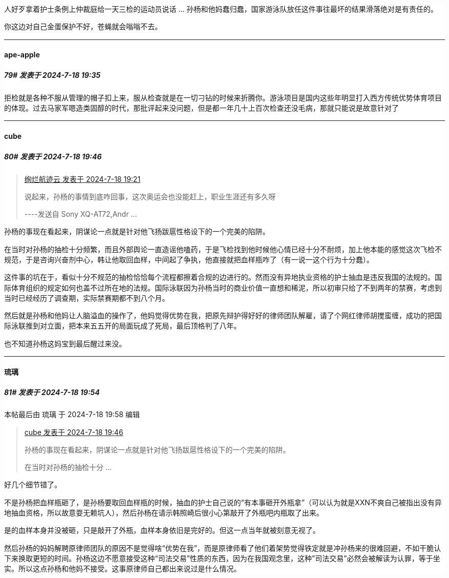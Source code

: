 人好歹拿着护士条例上仲裁庭给一天三检的运动员说话 ...</blockquote>
孙杨和他妈蠢归蠢，国家游泳队放任这件事往最坏的结果滑落绝对是有责任的。

你这边对自己金蛋保护不好，苍蝇就会嗡嗡不去。


*****

####  ape-apple  
##### 79#       发表于 2024-7-18 19:35

拒检就是各种不服从管理的帽子扣上来，服从检查就是在一切刁钻的时候来折腾你。游泳项目是国内这些年明显打入西方传统优势体育项目的体现。过去马家军嗯造类固醇的时代，那批评起来没问题，但是都一年几十上百次检查还没毛病，那就只能说是故意针对了


*****

####  cube  
##### 80#       发表于 2024-7-18 19:46

<blockquote><a href="httphttps://bbs.saraba1st.com/2b/forum.php?mod=redirect&amp;goto=findpost&amp;pid=65627927&amp;ptid=2191911" target="_blank">绚烂航迹云 发表于 2024-7-18 19:21</a>

说起来，孙杨的事情到底咋回事，这次奥运会也没能赶上，职业生涯还有多久呀

----发送自 Sony XQ-AT72,Andr ...</blockquote>
孙杨的事现在看起来，阴谋论一点就是针对他飞扬跋扈性格设下的一个完美的陷阱。

在当时对孙杨的抽检十分频繁，而且外部舆论一直造谣他嗑药，于是飞检找到他时候他心情已经十分不耐烦，加上他本能的感觉这次飞检不规范，于是咨询兴奋剂中心，韩让他取回血样，中间起了争执，他直接就把血样瓶咋了（有一说一这个行为十分蠢）。

这件事的坑在于，看似十分不规范的抽检恰恰每个流程都擦着合规的边进行的。然而没有异地执业资格的护士抽血是违反我国的法规的。国际体育组织的规定如何也盖不过所在地的法规。国际泳联因为孙杨当时的商业价值一直想和稀泥，所以初审只给了不到两年的禁赛，考虑到当时已经经历了调查期，实际禁赛期都不到八个月。

然后就是孙杨和他妈让人脑溢血的操作了，他妈觉得优势在我，把原先辩护得好好的律师团队解雇，请了个网红律师胡搅蛮缠，成功的把国际泳联推到对立面，把本来五五开的局面玩成了死局，最后顶格判了八年。

也不知道孙杨这妈宝到最后醒过来没。


*****

####  琉璃  
##### 81#       发表于 2024-7-18 19:54

 本帖最后由 琉璃 于 2024-7-18 19:58 编辑 
<blockquote><a href="httphttps://bbs.saraba1st.com/2b/forum.php?mod=redirect&amp;goto=findpost&amp;pid=65628121&amp;ptid=2191911" target="_blank">cube 发表于 2024-7-18 19:46</a>

孙杨的事现在看起来，阴谋论一点就是针对他飞扬跋扈性格设下的一个完美的陷阱。

在当时对孙杨的抽检十分 ...</blockquote>
好几个细节错了。

不是孙杨把血样瓶砸了，是孙杨要取回血样瓶的时候，抽血的护士自己说的“有本事砸开外瓶拿”（可以认为就是XXN不爽自己被指出没有异地抽血资格，所以故意耍无赖坑人），然后孙杨在请示韩照崎后很小心第敲开了外瓶吧内瓶取了出来。

是的血样本身并没被砸，只是敲开了外瓶，血样本身依旧是完好的。但这一点当年就被刻意无视了。

然后孙杨的妈妈解聘原律师团队的原因不是觉得啥“优势在我”，而是原律师看了他们着架势觉得铁定就是冲孙杨来的很难回避，不如干脆认下来换取更短的时间。孙杨这边不愿意接受这种“司法交易”性质的东西，因为在我国观念里，这种”司法交易”必然会被解读为认罪，等于坐实。所以这点孙杨和他妈不接受。这事原律师自己都出来说过是什么情况。
